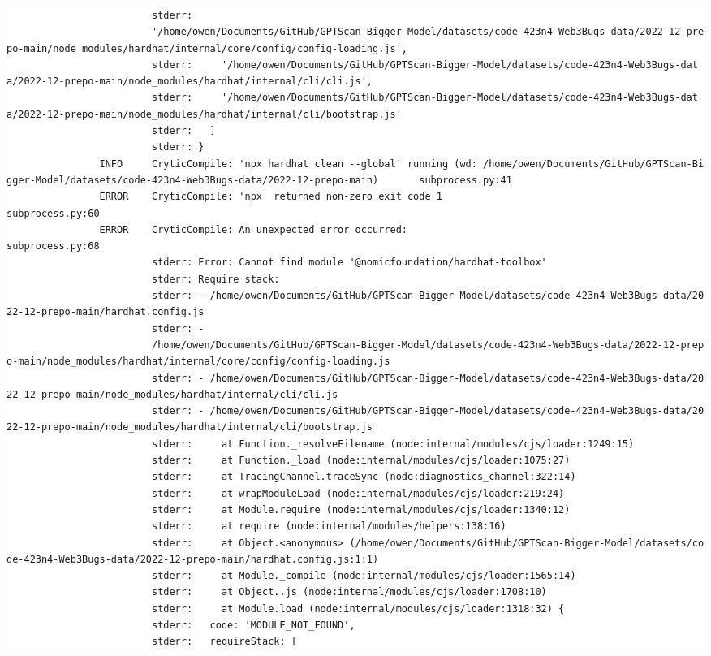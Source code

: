                              stderr:                                                                                                                                                                               
                             '/home/owen/Documents/GitHub/GPTScan-Bigger-Model/datasets/code-423n4-Web3Bugs-data/2022-12-prepo-main/node_modules/hardhat/internal/core/config/config-loading.js',                  
                             stderr:     '/home/owen/Documents/GitHub/GPTScan-Bigger-Model/datasets/code-423n4-Web3Bugs-data/2022-12-prepo-main/node_modules/hardhat/internal/cli/cli.js',                         
                             stderr:     '/home/owen/Documents/GitHub/GPTScan-Bigger-Model/datasets/code-423n4-Web3Bugs-data/2022-12-prepo-main/node_modules/hardhat/internal/cli/bootstrap.js'                    
                             stderr:   ]                                                                                                                                                                           
                             stderr: }                                                                                                                                                                             
                    INFO     CryticCompile: 'npx hardhat clean --global' running (wd: /home/owen/Documents/GitHub/GPTScan-Bigger-Model/datasets/code-423n4-Web3Bugs-data/2022-12-prepo-main)       subprocess.py:41
                    ERROR    CryticCompile: 'npx' returned non-zero exit code 1                                                                                                                    subprocess.py:60
                    ERROR    CryticCompile: An unexpected error occurred:                                                                                                                          subprocess.py:68
                             stderr: Error: Cannot find module '@nomicfoundation/hardhat-toolbox'                                                                                                                  
                             stderr: Require stack:                                                                                                                                                                
                             stderr: - /home/owen/Documents/GitHub/GPTScan-Bigger-Model/datasets/code-423n4-Web3Bugs-data/2022-12-prepo-main/hardhat.config.js                                                     
                             stderr: -                                                                                                                                                                             
                             /home/owen/Documents/GitHub/GPTScan-Bigger-Model/datasets/code-423n4-Web3Bugs-data/2022-12-prepo-main/node_modules/hardhat/internal/core/config/config-loading.js                     
                             stderr: - /home/owen/Documents/GitHub/GPTScan-Bigger-Model/datasets/code-423n4-Web3Bugs-data/2022-12-prepo-main/node_modules/hardhat/internal/cli/cli.js                              
                             stderr: - /home/owen/Documents/GitHub/GPTScan-Bigger-Model/datasets/code-423n4-Web3Bugs-data/2022-12-prepo-main/node_modules/hardhat/internal/cli/bootstrap.js                        
                             stderr:     at Function._resolveFilename (node:internal/modules/cjs/loader:1249:15)                                                                                                   
                             stderr:     at Function._load (node:internal/modules/cjs/loader:1075:27)                                                                                                              
                             stderr:     at TracingChannel.traceSync (node:diagnostics_channel:322:14)                                                                                                             
                             stderr:     at wrapModuleLoad (node:internal/modules/cjs/loader:219:24)                                                                                                               
                             stderr:     at Module.require (node:internal/modules/cjs/loader:1340:12)                                                                                                              
                             stderr:     at require (node:internal/modules/helpers:138:16)                                                                                                                         
                             stderr:     at Object.<anonymous> (/home/owen/Documents/GitHub/GPTScan-Bigger-Model/datasets/code-423n4-Web3Bugs-data/2022-12-prepo-main/hardhat.config.js:1:1)                       
                             stderr:     at Module._compile (node:internal/modules/cjs/loader:1565:14)                                                                                                             
                             stderr:     at Object..js (node:internal/modules/cjs/loader:1708:10)                                                                                                                  
                             stderr:     at Module.load (node:internal/modules/cjs/loader:1318:32) {                                                                                                               
                             stderr:   code: 'MODULE_NOT_FOUND',                                                                                                                                                   
                             stderr:   requireStack: [                                                                                                                                                             